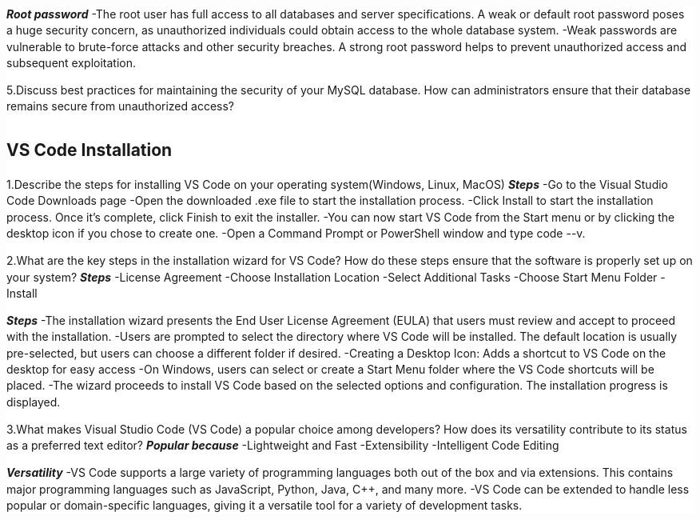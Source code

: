 ***Root password***
-The root user has full access to all databases and server specifications. A weak or default root password poses a huge security concern, as unauthorized individuals could obtain access to the whole database system.
-Weak passwords are vulnerable to brute-force attacks and other security breaches. A strong root password helps to prevent unauthorized access and subsequent exploitation.


5.Discuss best practices for maintaining the security of your MySQL database. How can administrators ensure that their database remains secure from unauthorized access?

## VS Code Installation
1.Describe the steps for installing VS Code on your operating system(Windows, Linux, MacOS)
***Steps***
-Go to the Visual Studio Code Downloads page
-Open the downloaded .exe file to start the installation process.
-Click Install to start the installation process. Once it’s complete, click Finish to exit the installer.
-You can now start VS Code from the Start menu or by clicking the desktop icon if you chose to create one.
-Open a Command Prompt or PowerShell window and type code --v.

2.What are the key steps in the installation wizard for VS Code? How do these steps ensure that the software is properly set up on your system?
***Steps***
-License Agreement
-Choose Installation Location
-Select Additional Tasks
-Choose Start Menu Folder
-Install

***Steps***
-The installation wizard presents the End User License Agreement (EULA) that users must review and accept to proceed with the installation.
-Users are prompted to select the directory where VS Code will be installed. The default location is usually pre-selected, but users can choose a different folder if desired.
-Creating a Desktop Icon: Adds a shortcut to VS Code on the desktop for easy access
-On Windows, users can select or create a Start Menu folder where the VS Code shortcuts will be placed.
-The wizard proceeds to install VS Code based on the selected options and configuration. The installation progress is displayed.

3.What makes Visual Studio Code (VS Code) a popular choice among developers? How does its versatility contribute to its status as a preferred text editor?
***Popular because***
-Lightweight and Fast
-Extensibility
-Intelligent Code Editing

***Versatility***
-VS Code supports a large variety of programming languages both out of the box and via extensions. This contains major programming languages such as JavaScript, Python, Java, C++, and many more.
-VS Code can be extended to handle less popular or domain-specific languages, giving it a versatile tool for a variety of development tasks.
